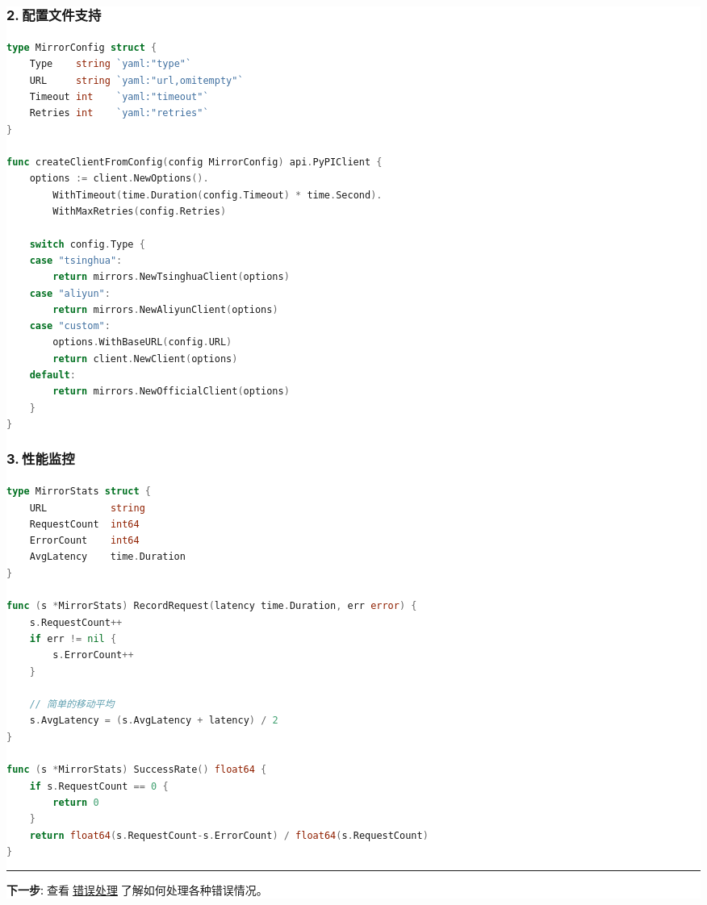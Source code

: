 ### 2. 配置文件支持

```go
type MirrorConfig struct {
    Type    string `yaml:"type"`
    URL     string `yaml:"url,omitempty"`
    Timeout int    `yaml:"timeout"`
    Retries int    `yaml:"retries"`
}

func createClientFromConfig(config MirrorConfig) api.PyPIClient {
    options := client.NewOptions().
        WithTimeout(time.Duration(config.Timeout) * time.Second).
        WithMaxRetries(config.Retries)

    switch config.Type {
    case "tsinghua":
        return mirrors.NewTsinghuaClient(options)
    case "aliyun":
        return mirrors.NewAliyunClient(options)
    case "custom":
        options.WithBaseURL(config.URL)
        return client.NewClient(options)
    default:
        return mirrors.NewOfficialClient(options)
    }
}
```

### 3. 性能监控

```go
type MirrorStats struct {
    URL           string
    RequestCount  int64
    ErrorCount    int64
    AvgLatency    time.Duration
}

func (s *MirrorStats) RecordRequest(latency time.Duration, err error) {
    s.RequestCount++
    if err != nil {
        s.ErrorCount++
    }
    
    // 简单的移动平均
    s.AvgLatency = (s.AvgLatency + latency) / 2
}

func (s *MirrorStats) SuccessRate() float64 {
    if s.RequestCount == 0 {
        return 0
    }
    return float64(s.RequestCount-s.ErrorCount) / float64(s.RequestCount)
}
```

---

**下一步**: 查看 [错误处理](./error-handling.md) 了解如何处理各种错误情况。
